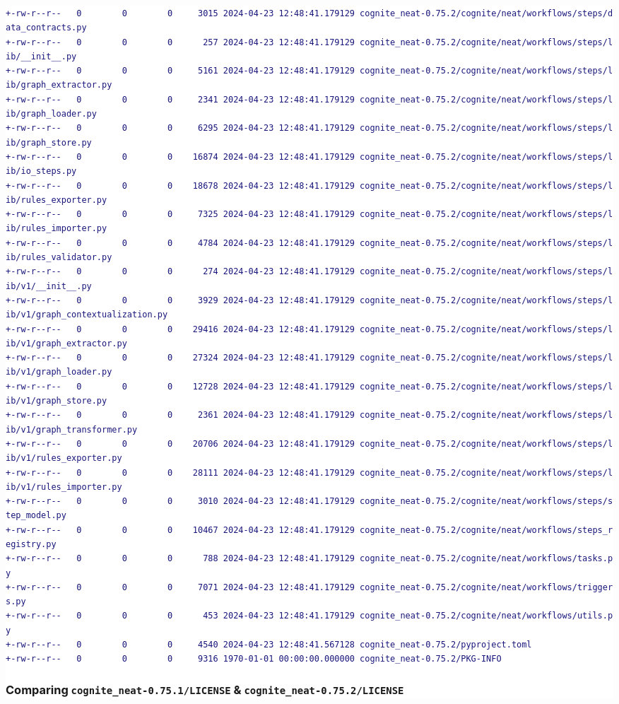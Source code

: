 ```diff
+-rw-r--r--   0        0        0     3015 2024-04-23 12:48:41.179129 cognite_neat-0.75.2/cognite/neat/workflows/steps/data_contracts.py
+-rw-r--r--   0        0        0      257 2024-04-23 12:48:41.179129 cognite_neat-0.75.2/cognite/neat/workflows/steps/lib/__init__.py
+-rw-r--r--   0        0        0     5161 2024-04-23 12:48:41.179129 cognite_neat-0.75.2/cognite/neat/workflows/steps/lib/graph_extractor.py
+-rw-r--r--   0        0        0     2341 2024-04-23 12:48:41.179129 cognite_neat-0.75.2/cognite/neat/workflows/steps/lib/graph_loader.py
+-rw-r--r--   0        0        0     6295 2024-04-23 12:48:41.179129 cognite_neat-0.75.2/cognite/neat/workflows/steps/lib/graph_store.py
+-rw-r--r--   0        0        0    16874 2024-04-23 12:48:41.179129 cognite_neat-0.75.2/cognite/neat/workflows/steps/lib/io_steps.py
+-rw-r--r--   0        0        0    18678 2024-04-23 12:48:41.179129 cognite_neat-0.75.2/cognite/neat/workflows/steps/lib/rules_exporter.py
+-rw-r--r--   0        0        0     7325 2024-04-23 12:48:41.179129 cognite_neat-0.75.2/cognite/neat/workflows/steps/lib/rules_importer.py
+-rw-r--r--   0        0        0     4784 2024-04-23 12:48:41.179129 cognite_neat-0.75.2/cognite/neat/workflows/steps/lib/rules_validator.py
+-rw-r--r--   0        0        0      274 2024-04-23 12:48:41.179129 cognite_neat-0.75.2/cognite/neat/workflows/steps/lib/v1/__init__.py
+-rw-r--r--   0        0        0     3929 2024-04-23 12:48:41.179129 cognite_neat-0.75.2/cognite/neat/workflows/steps/lib/v1/graph_contextualization.py
+-rw-r--r--   0        0        0    29416 2024-04-23 12:48:41.179129 cognite_neat-0.75.2/cognite/neat/workflows/steps/lib/v1/graph_extractor.py
+-rw-r--r--   0        0        0    27324 2024-04-23 12:48:41.179129 cognite_neat-0.75.2/cognite/neat/workflows/steps/lib/v1/graph_loader.py
+-rw-r--r--   0        0        0    12728 2024-04-23 12:48:41.179129 cognite_neat-0.75.2/cognite/neat/workflows/steps/lib/v1/graph_store.py
+-rw-r--r--   0        0        0     2361 2024-04-23 12:48:41.179129 cognite_neat-0.75.2/cognite/neat/workflows/steps/lib/v1/graph_transformer.py
+-rw-r--r--   0        0        0    20706 2024-04-23 12:48:41.179129 cognite_neat-0.75.2/cognite/neat/workflows/steps/lib/v1/rules_exporter.py
+-rw-r--r--   0        0        0    28111 2024-04-23 12:48:41.179129 cognite_neat-0.75.2/cognite/neat/workflows/steps/lib/v1/rules_importer.py
+-rw-r--r--   0        0        0     3010 2024-04-23 12:48:41.179129 cognite_neat-0.75.2/cognite/neat/workflows/steps/step_model.py
+-rw-r--r--   0        0        0    10467 2024-04-23 12:48:41.179129 cognite_neat-0.75.2/cognite/neat/workflows/steps_registry.py
+-rw-r--r--   0        0        0      788 2024-04-23 12:48:41.179129 cognite_neat-0.75.2/cognite/neat/workflows/tasks.py
+-rw-r--r--   0        0        0     7071 2024-04-23 12:48:41.179129 cognite_neat-0.75.2/cognite/neat/workflows/triggers.py
+-rw-r--r--   0        0        0      453 2024-04-23 12:48:41.179129 cognite_neat-0.75.2/cognite/neat/workflows/utils.py
+-rw-r--r--   0        0        0     4540 2024-04-23 12:48:41.567128 cognite_neat-0.75.2/pyproject.toml
+-rw-r--r--   0        0        0     9316 1970-01-01 00:00:00.000000 cognite_neat-0.75.2/PKG-INFO
```

### Comparing `cognite_neat-0.75.1/LICENSE` & `cognite_neat-0.75.2/LICENSE`
